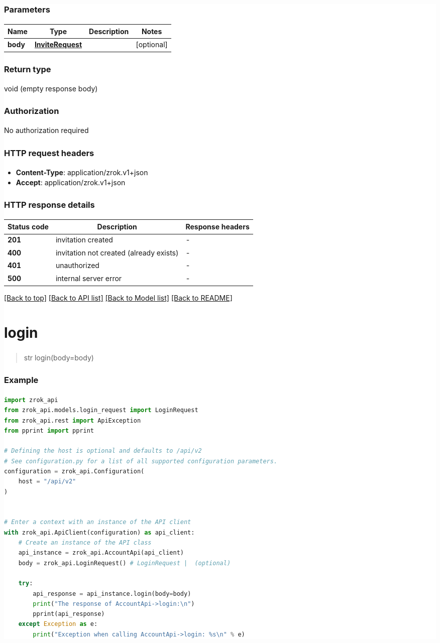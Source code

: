 

### Parameters


Name | Type | Description  | Notes
------------- | ------------- | ------------- | -------------
 **body** | [**InviteRequest**](InviteRequest.md)|  | [optional] 

### Return type

void (empty response body)

### Authorization

No authorization required

### HTTP request headers

 - **Content-Type**: application/zrok.v1+json
 - **Accept**: application/zrok.v1+json

### HTTP response details

| Status code | Description | Response headers |
|-------------|-------------|------------------|
**201** | invitation created |  -  |
**400** | invitation not created (already exists) |  -  |
**401** | unauthorized |  -  |
**500** | internal server error |  -  |

[[Back to top]](#) [[Back to API list]](../README.md#documentation-for-api-endpoints) [[Back to Model list]](../README.md#documentation-for-models) [[Back to README]](../README.md)

# **login**
> str login(body=body)

### Example


```python
import zrok_api
from zrok_api.models.login_request import LoginRequest
from zrok_api.rest import ApiException
from pprint import pprint

# Defining the host is optional and defaults to /api/v2
# See configuration.py for a list of all supported configuration parameters.
configuration = zrok_api.Configuration(
    host = "/api/v2"
)


# Enter a context with an instance of the API client
with zrok_api.ApiClient(configuration) as api_client:
    # Create an instance of the API class
    api_instance = zrok_api.AccountApi(api_client)
    body = zrok_api.LoginRequest() # LoginRequest |  (optional)

    try:
        api_response = api_instance.login(body=body)
        print("The response of AccountApi->login:\n")
        pprint(api_response)
    except Exception as e:
        print("Exception when calling AccountApi->login: %s\n" % e)
```